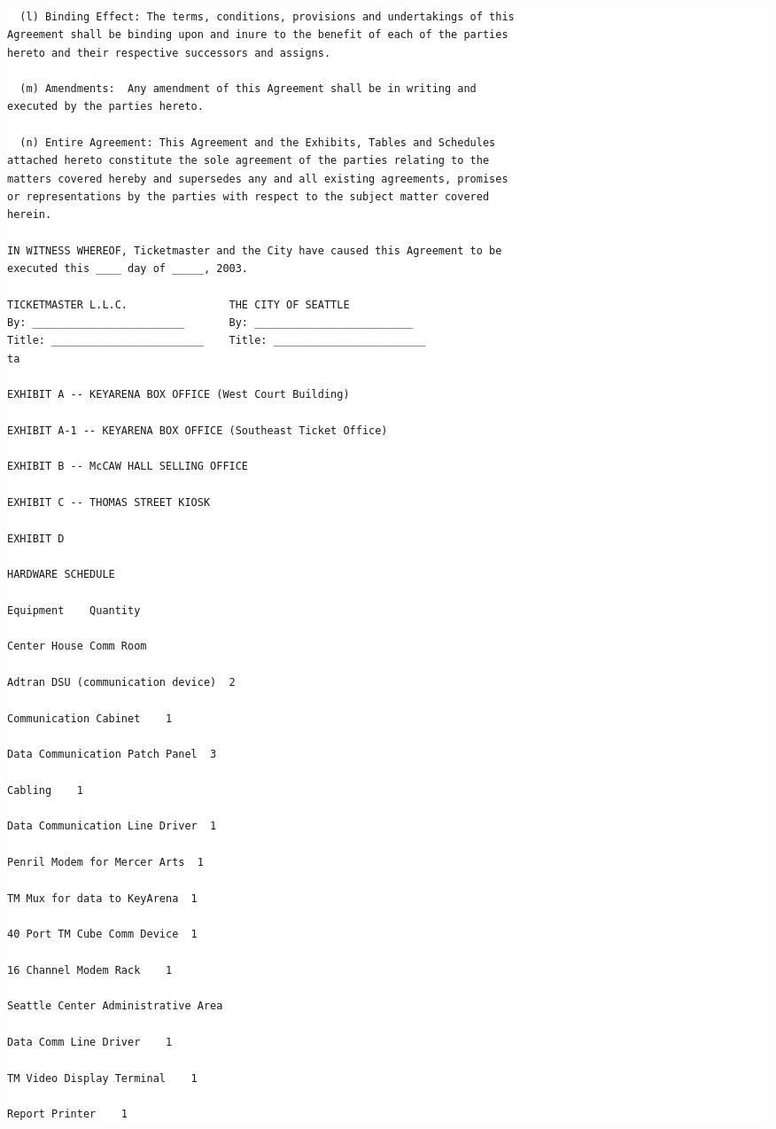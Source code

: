       (l) Binding Effect: The terms, conditions, provisions and undertakings of this  
    Agreement shall be binding upon and inure to the benefit of each of the parties  
    hereto and their respective successors and assigns.  
  
      (m) Amendments:  Any amendment of this Agreement shall be in writing and  
    executed by the parties hereto.  
  
      (n) Entire Agreement: This Agreement and the Exhibits, Tables and Schedules  
    attached hereto constitute the sole agreement of the parties relating to the  
    matters covered hereby and supersedes any and all existing agreements, promises  
    or representations by the parties with respect to the subject matter covered  
    herein.  
  
    IN WITNESS WHEREOF, Ticketmaster and the City have caused this Agreement to be  
    executed this ____ day of _____, 2003.  
  
    TICKETMASTER L.L.C.                THE CITY OF SEATTLE  
    By: ________________________       By: _________________________  
    Title: ________________________    Title: ________________________  
    ta  
  
    EXHIBIT A -- KEYARENA BOX OFFICE (West Court Building)  
  
    EXHIBIT A-1 -- KEYARENA BOX OFFICE (Southeast Ticket Office)  
  
    EXHIBIT B -- McCAW HALL SELLING OFFICE  
  
    EXHIBIT C -- THOMAS STREET KIOSK  
  
    EXHIBIT D  
  
    HARDWARE SCHEDULE  
  
    Equipment    Quantity  
  
    Center House Comm Room  
  
    Adtran DSU (communication device)  2  
  
    Communication Cabinet    1  
  
    Data Communication Patch Panel  3  
  
    Cabling    1  
  
    Data Communication Line Driver  1  
  
    Penril Modem for Mercer Arts  1  
  
    TM Mux for data to KeyArena  1  
  
    40 Port TM Cube Comm Device  1  
  
    16 Channel Modem Rack    1  
  
    Seattle Center Administrative Area  
  
    Data Comm Line Driver    1  
  
    TM Video Display Terminal    1  
  
    Report Printer    1  
  
